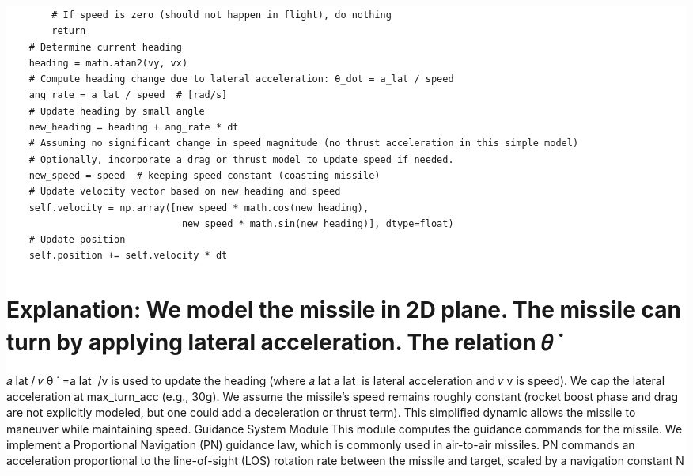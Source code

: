             # If speed is zero (should not happen in flight), do nothing
            return
        # Determine current heading
        heading = math.atan2(vy, vx)
        # Compute heading change due to lateral acceleration: θ_dot = a_lat / speed
        ang_rate = a_lat / speed  # [rad/s]
        # Update heading by small angle
        new_heading = heading + ang_rate * dt
        # Assuming no significant change in speed magnitude (no thrust acceleration in this simple model)
        # Optionally, incorporate a drag or thrust model to update speed if needed.
        new_speed = speed  # keeping speed constant (coasting missile)
        # Update velocity vector based on new heading and speed
        self.velocity = np.array([new_speed * math.cos(new_heading),
                                   new_speed * math.sin(new_heading)], dtype=float)
        # Update position
        self.position += self.velocity * dt
Explanation: We model the missile in 2D plane. The missile can turn by applying lateral acceleration. The relation 
𝜃
˙
=
𝑎
lat
/
𝑣
θ
˙
 =a 
lat
​
 /v is used to update the heading (where 
𝑎
lat
a 
lat
​
  is lateral acceleration and 
𝑣
v is speed). We cap the lateral acceleration at max_turn_acc (e.g., 30g). We assume the missile’s speed remains roughly constant (rocket boost phase and drag are not explicitly modeled, but one could add a deceleration or thrust term). This simplified dynamic allows the missile to maneuver while maintaining speed.
Guidance System Module
This module computes the guidance commands for the missile. We implement a Proportional Navigation (PN) guidance law, which is commonly used in air-to-air missiles. PN commands an acceleration proportional to the line-of-sight (LOS) rotation rate between the missile and target, scaled by a navigation constant N